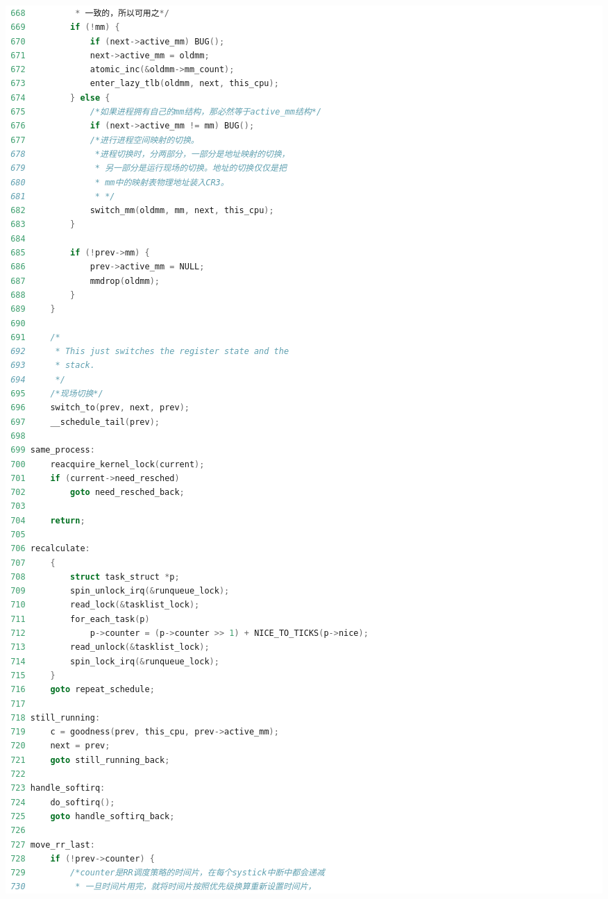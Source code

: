 ```cpp
 668          * 一致的，所以可用之*/
 669         if (!mm) {
 670             if (next->active_mm) BUG();
 671             next->active_mm = oldmm;
 672             atomic_inc(&oldmm->mm_count);
 673             enter_lazy_tlb(oldmm, next, this_cpu);
 674         } else {
 675             /*如果进程拥有自己的mm结构，那必然等于active_mm结构*/
 676             if (next->active_mm != mm) BUG();
 677             /*进行进程空间映射的切换。
 678              *进程切换时，分两部分，一部分是地址映射的切换，
 679              * 另一部分是运行现场的切换。地址的切换仅仅是把
 680              * mm中的映射表物理地址装入CR3。
 681              * */
 682             switch_mm(oldmm, mm, next, this_cpu);
 683         }
 684 
 685         if (!prev->mm) {
 686             prev->active_mm = NULL;
 687             mmdrop(oldmm);
 688         }
 689     }
 690 
 691     /*
 692      * This just switches the register state and the
 693      * stack.
 694      */
 695     /*现场切换*/
 696     switch_to(prev, next, prev);
 697     __schedule_tail(prev);
 698 
 699 same_process:
 700     reacquire_kernel_lock(current);
 701     if (current->need_resched)
 702         goto need_resched_back;
 703 
 704     return;
 705 
 706 recalculate:
 707     {
 708         struct task_struct *p;
 709         spin_unlock_irq(&runqueue_lock);
 710         read_lock(&tasklist_lock);
 711         for_each_task(p)
 712             p->counter = (p->counter >> 1) + NICE_TO_TICKS(p->nice);
 713         read_unlock(&tasklist_lock);
 714         spin_lock_irq(&runqueue_lock);
 715     }
 716     goto repeat_schedule;
 717 
 718 still_running:
 719     c = goodness(prev, this_cpu, prev->active_mm);
 720     next = prev;
 721     goto still_running_back;
 722 
 723 handle_softirq:
 724     do_softirq();
 725     goto handle_softirq_back;
 726 
 727 move_rr_last:
 728     if (!prev->counter) {
 729         /*counter是RR调度策略的时间片，在每个systick中断中都会递减
 730          * 一旦时间片用完，就将时间片按照优先级换算重新设置时间片，
```